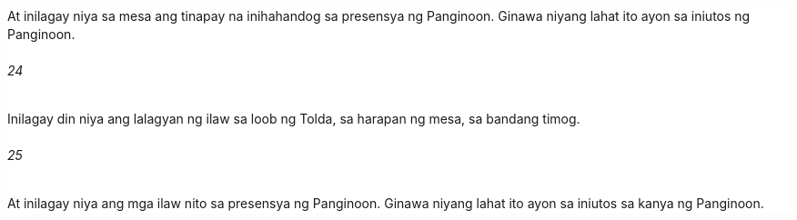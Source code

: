 








At inilagay niya sa mesa ang tinapay na inihahandog sa presensya ng Panginoon. Ginawa niyang lahat ito ayon sa iniutos ng Panginoon. 





















###### 24 










Inilagay din niya ang lalagyan ng ilaw sa loob ng Tolda, sa harapan ng mesa, sa bandang timog. 





















###### 25 










At inilagay niya ang mga ilaw nito sa presensya ng Panginoon. Ginawa niyang lahat ito ayon sa iniutos sa kanya ng Panginoon. 







